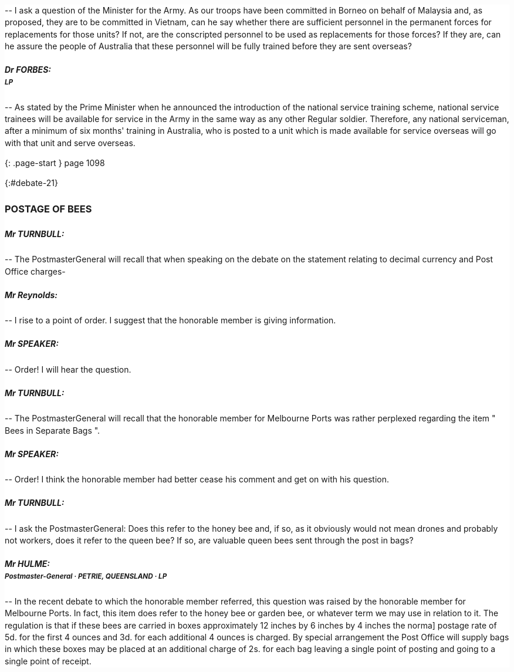 -- I ask a question of the Minister for the Army. As our troops have been committed in Borneo on behalf of Malaysia and, as proposed, they are to be committed in Vietnam, can he say whether there are sufficient personnel in the permanent forces for replacements for those units? If not, are the conscripted personnel to be used as replacements for those forces? If they are, can he assure the people of Australia that these personnel will be fully trained before they are sent overseas? 

##### Dr FORBES:<br><small class="text-muted">LP</small>

-- As stated by the Prime Minister when he announced the introduction of the national service training scheme, national service trainees will be available for service in the Army in the same way as any other Regular soldier. Therefore, any national serviceman, after a minimum of six months' training in Australia, who is posted to a unit which is made available for service overseas will go with that unit and serve overseas. 

{: .page-start }
page 1098

{:#debate-21}
### POSTAGE OF BEES

##### Mr TURNBULL:

-- The PostmasterGeneral will recall that when speaking on the debate on the statement relating to decimal currency and Post Office charges- 

##### Mr Reynolds:

-- I rise to a point of order. I suggest that the honorable member is giving information. 

##### Mr SPEAKER:

-- Order! I will hear the question. 

##### Mr TURNBULL:

-- The PostmasterGeneral will recall that the honorable member for Melbourne Ports was rather perplexed regarding the item " Bees in Separate Bags ". 

##### Mr SPEAKER:

-- Order! I think the honorable member had better cease his comment and get on with his question. 

##### Mr TURNBULL:

-- I ask the PostmasterGeneral: Does this refer to the honey bee and, if so, as it obviously would not mean drones and probably not workers, does it refer to the queen bee? If so, are valuable queen bees sent through the post in bags? 

##### Mr HULME:<br><small class="text-muted">Postmaster-General &middot; PETRIE, QUEENSLAND &middot; LP</small>

-- In the recent debate to which the honorable member referred, this question was raised by the honorable member for Melbourne Ports. In fact, this item does refer to the honey bee or garden bee, or whatever term we may use in relation to it. The regulation is that if these bees are carried in boxes approximately 12 inches by 6 inches by 4 inches the norma] postage rate of 5d. for the first 4 ounces and 3d. for each additional 4 ounces is charged. By special arrangement the Post Office will supply bags in which these boxes may be placed at an additional charge of 2s. for each bag leaving a single point of posting and going to a single point of receipt. 
